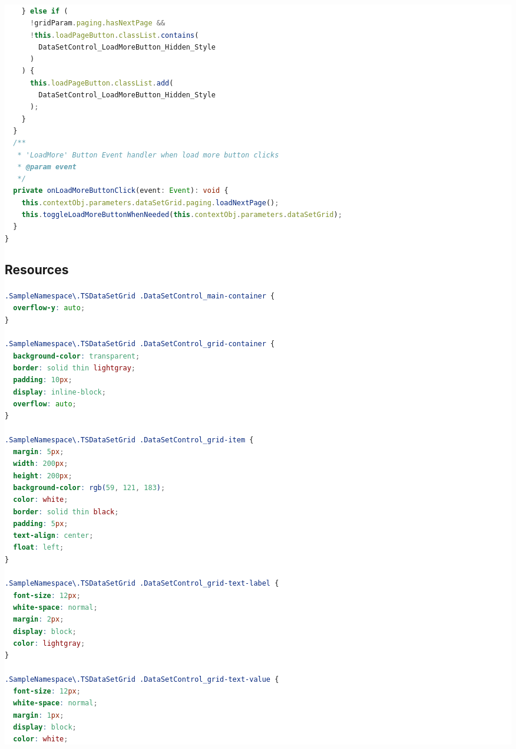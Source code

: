 ```TypeScript
    } else if (
      !gridParam.paging.hasNextPage &&
      !this.loadPageButton.classList.contains(
        DataSetControl_LoadMoreButton_Hidden_Style
      )
    ) {
      this.loadPageButton.classList.add(
        DataSetControl_LoadMoreButton_Hidden_Style
      );
    }
  }
  /**
   * 'LoadMore' Button Event handler when load more button clicks
   * @param event
   */
  private onLoadMoreButtonClick(event: Event): void {
    this.contextObj.parameters.dataSetGrid.paging.loadNextPage();
    this.toggleLoadMoreButtonWhenNeeded(this.contextObj.parameters.dataSetGrid);
  }
}
```

## Resources

```css
.SampleNamespace\.TSDataSetGrid .DataSetControl_main-container {
  overflow-y: auto;
}

.SampleNamespace\.TSDataSetGrid .DataSetControl_grid-container {
  background-color: transparent;
  border: solid thin lightgray;
  padding: 10px;
  display: inline-block;
  overflow: auto;
}

.SampleNamespace\.TSDataSetGrid .DataSetControl_grid-item {
  margin: 5px;
  width: 200px;
  height: 200px;
  background-color: rgb(59, 121, 183);
  color: white;
  border: solid thin black;
  padding: 5px;
  text-align: center;
  float: left;
}

.SampleNamespace\.TSDataSetGrid .DataSetControl_grid-text-label {
  font-size: 12px;
  white-space: normal;
  margin: 2px;
  display: block;
  color: lightgray;
}

.SampleNamespace\.TSDataSetGrid .DataSetControl_grid-text-value {
  font-size: 12px;
  white-space: normal;
  margin: 1px;
  display: block;
  color: white;
```